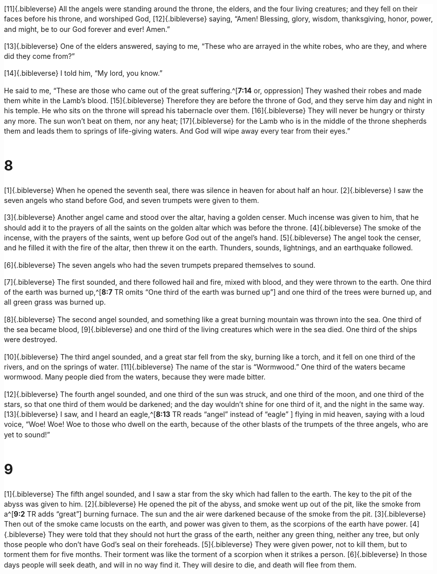 [11]{.bibleverse} All the angels were standing around the throne, the elders, and the four living creatures; and they fell on their faces before his throne, and worshiped God, [12]{.bibleverse} saying, “Amen! Blessing, glory, wisdom, thanksgiving, honor, power, and might, be to our God forever and ever! Amen.” 

[13]{.bibleverse} One of the elders answered, saying to me, “These who are arrayed in the white robes, who are they, and where did they come from?” 

[14]{.bibleverse} I told him, “My lord, you know.” 

He said to me, “These are those who came out of the great suffering.^[**7:14** or, oppression] They washed their robes and made them white in the Lamb’s blood. [15]{.bibleverse} Therefore they are before the throne of God, and they serve him day and night in his temple. He who sits on the throne will spread his tabernacle over them. [16]{.bibleverse} They will never be hungry or thirsty any more. The sun won’t beat on them, nor any heat; [17]{.bibleverse} for the Lamb who is in the middle of the throne shepherds them and leads them to springs of life-giving waters. And God will wipe away every tear from their eyes.”

# 8 
[1]{.bibleverse} When he opened the seventh seal, there was silence in heaven for about half an hour. [2]{.bibleverse} I saw the seven angels who stand before God, and seven trumpets were given to them. 

[3]{.bibleverse} Another angel came and stood over the altar, having a golden censer. Much incense was given to him, that he should add it to the prayers of all the saints on the golden altar which was before the throne. [4]{.bibleverse} The smoke of the incense, with the prayers of the saints, went up before God out of the angel’s hand. [5]{.bibleverse} The angel took the censer, and he filled it with the fire of the altar, then threw it on the earth. Thunders, sounds, lightnings, and an earthquake followed. 

[6]{.bibleverse} The seven angels who had the seven trumpets prepared themselves to sound. 

[7]{.bibleverse} The first sounded, and there followed hail and fire, mixed with blood, and they were thrown to the earth. One third of the earth was burned up,^[**8:7** TR omits “One third of the earth was burned up”] and one third of the trees were burned up, and all green grass was burned up. 

[8]{.bibleverse} The second angel sounded, and something like a great burning mountain was thrown into the sea. One third of the sea became blood, [9]{.bibleverse} and one third of the living creatures which were in the sea died. One third of the ships were destroyed. 

[10]{.bibleverse} The third angel sounded, and a great star fell from the sky, burning like a torch, and it fell on one third of the rivers, and on the springs of water. [11]{.bibleverse} The name of the star is “Wormwood.” One third of the waters became wormwood. Many people died from the waters, because they were made bitter. 

[12]{.bibleverse} The fourth angel sounded, and one third of the sun was struck, and one third of the moon, and one third of the stars, so that one third of them would be darkened; and the day wouldn’t shine for one third of it, and the night in the same way. [13]{.bibleverse} I saw, and I heard an eagle,^[**8:13** TR reads “angel” instead of “eagle” ] flying in mid heaven, saying with a loud voice, “Woe! Woe! Woe to those who dwell on the earth, because of the other blasts of the trumpets of the three angels, who are yet to sound!”

# 9 
[1]{.bibleverse} The fifth angel sounded, and I saw a star from the sky which had fallen to the earth. The key to the pit of the abyss was given to him. [2]{.bibleverse} He opened the pit of the abyss, and smoke went up out of the pit, like the smoke from a^[**9:2** TR adds “great”] burning furnace. The sun and the air were darkened because of the smoke from the pit. [3]{.bibleverse} Then out of the smoke came locusts on the earth, and power was given to them, as the scorpions of the earth have power. [4]{.bibleverse} They were told that they should not hurt the grass of the earth, neither any green thing, neither any tree, but only those people who don’t have God’s seal on their foreheads. [5]{.bibleverse} They were given power, not to kill them, but to torment them for five months. Their torment was like the torment of a scorpion when it strikes a person. [6]{.bibleverse} In those days people will seek death, and will in no way find it. They will desire to die, and death will flee from them. 

